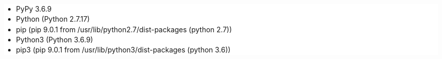   - PyPy 3.6.9
- Python (Python 2.7.17)
- pip (pip 9.0.1 from /usr/lib/python2.7/dist-packages (python 2.7))
- Python3 (Python 3.6.9)
- pip3 (pip 9.0.1 from /usr/lib/python3/dist-packages (python 3.6))
